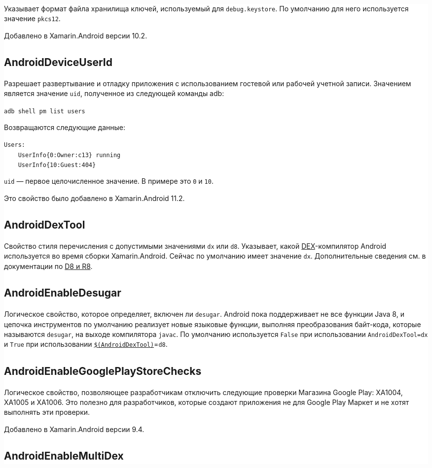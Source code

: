 Указывает формат файла хранилища ключей, используемый для `debug.keystore`. По умолчанию для него используется значение `pkcs12`.

Добавлено в Xamarin.Android версии 10.2.


## <a name="androiddeviceuserid"></a>AndroidDeviceUserId

Разрешает развертывание и отладку приложения с использованием гостевой или рабочей учетной записи. Значением является значение `uid`, полученное из следующей команды adb:

```
adb shell pm list users
```

Возвращаются следующие данные:

```
Users:
    UserInfo{0:Owner:c13} running
    UserInfo{10:Guest:404}
```

`uid` — первое целочисленное значение. В примере это `0` и `10`.

Это свойство было добавлено в Xamarin.Android 11.2.

## <a name="androiddextool"></a>AndroidDexTool

Свойство стиля перечисления с допустимыми значениями `dx` или `d8`. Указывает, какой [DEX][dex]-компилятор Android используется во время сборки Xamarin.Android.
Сейчас по умолчанию имеет значение `dx`. Дополнительные сведения см. в документации по [D8 и R8][d8-r8].

[dex]: https://source.android.com/devices/tech/dalvik/dalvik-bytecode
[d8-r8]: https://github.com/xamarin/xamarin-android/blob/master/Documentation/guides/D8andR8.md

## <a name="androidenabledesugar"></a>AndroidEnableDesugar

Логическое свойство, которое определяет, включен ли `desugar`. Android пока поддерживает не все функции Java 8, и цепочка инструментов по умолчанию реализует новые языковые функции, выполняя преобразования байт-кода, которые называются `desugar`, на выходе компилятора `javac`. По умолчанию используется `False` при использовании `AndroidDexTool=dx` и `True` при использовании [`$(AndroidDexTool)`](#androiddextool)=`d8`.

## <a name="androidenablegoogleplaystorechecks"></a>AndroidEnableGooglePlayStoreChecks

Логическое свойство, позволяющее разработчикам отключить следующие проверки Магазина Google Play: XA1004, XA1005 и XA1006. Это полезно для разработчиков, которые создают приложения не для Google Play Маркет и не хотят выполнять эти проверки.

Добавлено в Xamarin.Android версии 9.4.

## <a name="androidenablemultidex"></a>AndroidEnableMultiDex


[binutils]: https://android.googlesource.com/toolchain/binutils/
[bundle-config-format]: https://developer.android.com/studio/build/building-cmdline#bundleconfig
[manifest-merger]: https://developer.android.com/studio/build/manifest-merge
[apk]: https://en.wikipedia.org/wiki/Android_application_package
[bundle]: https://developer.android.com/platform/technology/app-bundle